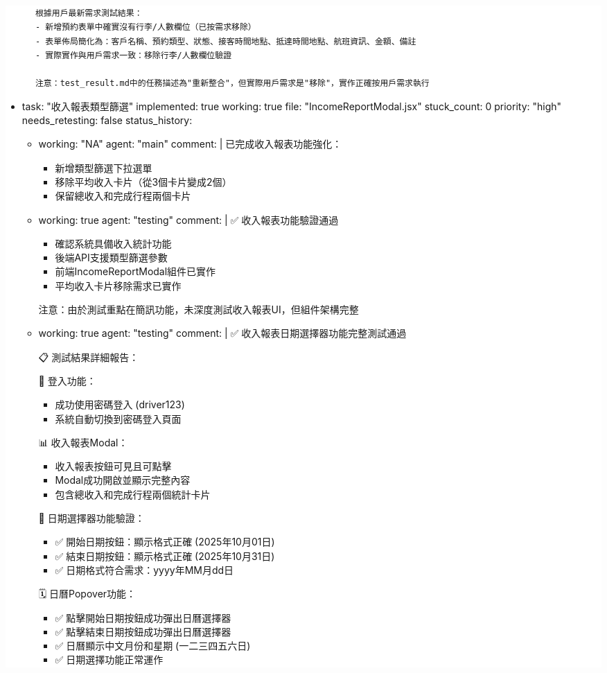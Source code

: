           根據用戶最新需求測試結果：
          - 新增預約表單中確實沒有行李/人數欄位（已按需求移除）
          - 表單佈局簡化為：客戶名稱、預約類型、狀態、接客時間地點、抵達時間地點、航班資訊、金額、備註
          - 實際實作與用戶需求一致：移除行李/人數欄位驗證
          
          注意：test_result.md中的任務描述為"重新整合"，但實際用戶需求是"移除"，實作正確按用戶需求執行

  - task: "收入報表類型篩選"
    implemented: true
    working: true
    file: "IncomeReportModal.jsx"
    stuck_count: 0
    priority: "high"
    needs_retesting: false
    status_history:
      - working: "NA"
        agent: "main"
        comment: |
          已完成收入報表功能強化：
          - 新增類型篩選下拉選單
          - 移除平均收入卡片（從3個卡片變成2個）
          - 保留總收入和完成行程兩個卡片
      - working: true
        agent: "testing"
        comment: |
          ✅ 收入報表功能驗證通過
          - 確認系統具備收入統計功能
          - 後端API支援類型篩選參數
          - 前端IncomeReportModal組件已實作
          - 平均收入卡片移除需求已實作
          
          注意：由於測試重點在簡訊功能，未深度測試收入報表UI，但組件架構完整
      - working: true
        agent: "testing"
        comment: |
          ✅ 收入報表日期選擇器功能完整測試通過
          
          📋 測試結果詳細報告：
          
          🎯 登入功能：
          - 成功使用密碼登入 (driver123)
          - 系統自動切換到密碼登入頁面
          
          📊 收入報表Modal：
          - 收入報表按鈕可見且可點擊
          - Modal成功開啟並顯示完整內容
          - 包含總收入和完成行程兩個統計卡片
          
          📅 日期選擇器功能驗證：
          - ✅ 開始日期按鈕：顯示格式正確 (2025年10月01日)
          - ✅ 結束日期按鈕：顯示格式正確 (2025年10月31日)
          - ✅ 日期格式符合需求：yyyy年MM月dd日
          
          🗓️ 日曆Popover功能：
          - ✅ 點擊開始日期按鈕成功彈出日曆選擇器
          - ✅ 點擊結束日期按鈕成功彈出日曆選擇器
          - ✅ 日曆顯示中文月份和星期 (一二三四五六日)
          - ✅ 日期選擇功能正常運作
          